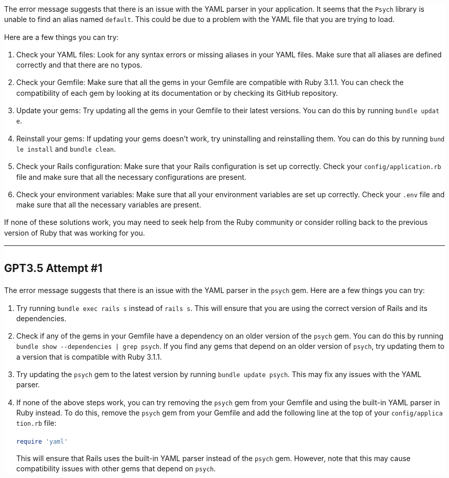 The error message suggests that there is an issue with the YAML parser in your application. It seems that the `Psych` library is unable to find an alias named `default`. This could be due to a problem with the YAML file that you are trying to load.

Here are a few things you can try:

1. Check your YAML files: Look for any syntax errors or missing aliases in your YAML files. Make sure that all aliases are defined correctly and that there are no typos.

2. Check your Gemfile: Make sure that all the gems in your Gemfile are compatible with Ruby 3.1.1. You can check the compatibility of each gem by looking at its documentation or by checking its GitHub repository.

3. Update your gems: Try updating all the gems in your Gemfile to their latest versions. You can do this by running `bundle update`.

4. Reinstall your gems: If updating your gems doesn't work, try uninstalling and reinstalling them. You can do this by running `bundle install` and `bundle clean`.

5. Check your Rails configuration: Make sure that your Rails configuration is set up correctly. Check your `config/application.rb` file and make sure that all the necessary configurations are present.

6. Check your environment variables: Make sure that all your environment variables are set up correctly. Check your `.env` file and make sure that all the necessary variables are present.

If none of these solutions work, you may need to seek help from the Ruby community or consider rolling back to the previous version of Ruby that was working for you.

--------

## GPT3.5 Attempt \#1

The error message suggests that there is an issue with the YAML parser in the `psych` gem. Here are a few things you can try:

1. Try running `bundle exec rails s` instead of `rails s`. This will ensure that you are using the correct version of Rails and its dependencies.

2. Check if any of the gems in your Gemfile have a dependency on an older version of the `psych` gem. You can do this by running `bundle show --dependencies | grep psych`. If you find any gems that depend on an older version of `psych`, try updating them to a version that is compatible with Ruby 3.1.1.

3. Try updating the `psych` gem to the latest version by running `bundle update psych`. This may fix any issues with the YAML parser.

4. If none of the above steps work, you can try removing the `psych` gem from your Gemfile and using the built-in YAML parser in Ruby instead. To do this, remove the `psych` gem from your Gemfile and add the following line at the top of your `config/application.rb` file:

   ```ruby
   require 'yaml'
   ```

   This will ensure that Rails uses the built-in YAML parser instead of the `psych` gem. However, note that this may cause compatibility issues with other gems that depend on `psych`.
